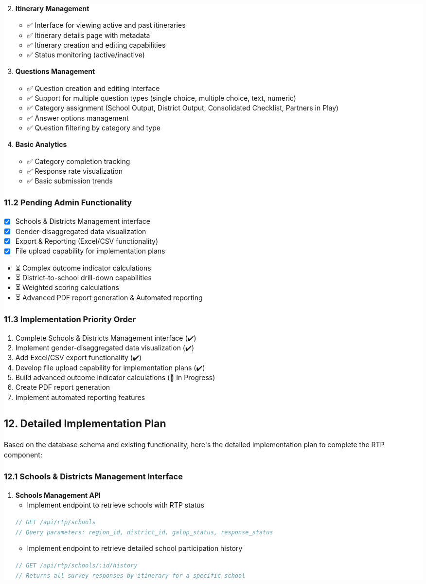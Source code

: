 2. **Itinerary Management**
   - ✅ Interface for viewing active and past itineraries
   - ✅ Itinerary details page with metadata
   - ✅ Itinerary creation and editing capabilities
   - ✅ Status monitoring (active/inactive)

3. **Questions Management**
   - ✅ Question creation and editing interface
   - ✅ Support for multiple question types (single choice, multiple choice, text, numeric)
   - ✅ Category assignment (School Output, District Output, Consolidated Checklist, Partners in Play)
   - ✅ Answer options management
   - ✅ Question filtering by category and type

4. **Basic Analytics**
   - ✅ Category completion tracking
   - ✅ Response rate visualization
   - ✅ Basic submission trends 

### 11.2 Pending Admin Functionality
- [x] Schools & Districts Management interface
- [x] Gender-disaggregated data visualization
- [x] Export & Reporting (Excel/CSV functionality) 
- [x] File upload capability for implementation plans
- ⏳ Complex outcome indicator calculations
- ⏳ District-to-school drill-down capabilities
- ⏳ Weighted scoring calculations
- ⏳ Advanced PDF report generation & Automated reporting

### 11.3 Implementation Priority Order
1. Complete Schools & Districts Management interface (✔️)
2. Implement gender-disaggregated data visualization (✔️)
3. Add Excel/CSV export functionality (✔️)
4. Develop file upload capability for implementation plans (✔️)
5. Build advanced outcome indicator calculations (🔄 In Progress)
6. Create PDF report generation
7. Implement automated reporting features

## 12. Detailed Implementation Plan

Based on the database schema and existing functionality, here's the detailed implementation plan to complete the RTP component:

### 12.1 Schools & Districts Management Interface

1. **Schools Management API**
   - Implement endpoint to retrieve schools with RTP status
   ```javascript
   // GET /api/rtp/schools
   // Query parameters: region_id, district_id, galop_status, response_status
   ```
   - Implement endpoint to retrieve detailed school participation history
   ```javascript
   // GET /api/rtp/schools/:id/history
   // Returns all survey responses by itinerary for a specific school
   ```
